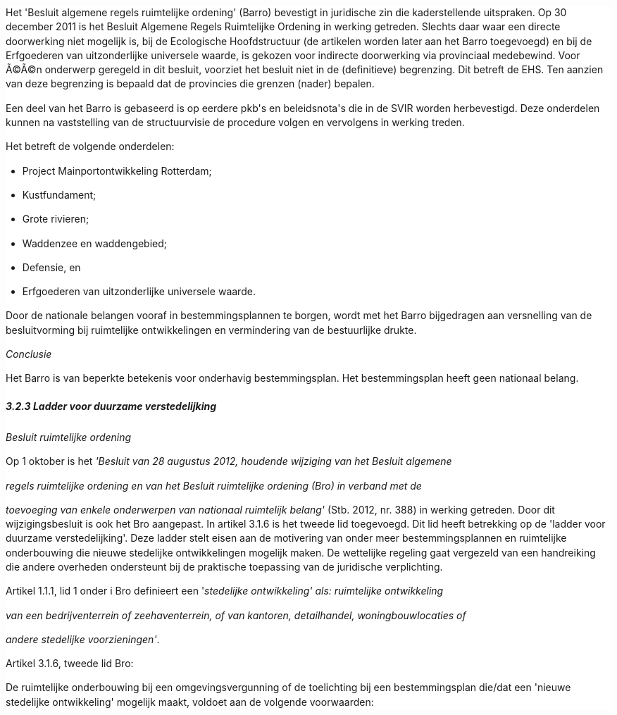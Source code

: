 Het 'Besluit algemene regels ruimtelijke ordening' (Barro) bevestigt in juridische zin die kaderstellende uitspraken. Op 30 december 2011 is het Besluit Algemene Regels Ruimtelijke Ordening in werking getreden. Slechts daar waar een directe doorwerking niet mogelijk is, bij de Ecologische Hoofdstructuur (de artikelen worden later aan het Barro toegevoegd) en bij de Erfgoederen van uitzonderlijke universele waarde, is gekozen voor indirecte doorwerking via provinciaal medebewind. Voor Ã©Ã©n onderwerp geregeld in dit besluit, voorziet het besluit niet in de (definitieve) begrenzing. Dit betreft de EHS. Ten aanzien van deze begrenzing is bepaald dat de provincies die grenzen (nader) bepalen.

Een deel van het Barro is gebaseerd is op eerdere pkb's en beleidsnota's die in de SVIR worden herbevestigd. Deze onderdelen kunnen na vaststelling van de structuurvisie de procedure volgen en vervolgens in werking treden.

Het betreft de volgende onderdelen:

* Project Mainportontwikkeling Rotterdam;

* Kustfundament;

* Grote rivieren;

* Waddenzee en waddengebied;

* Defensie, en

* Erfgoederen van uitzonderlijke universele waarde.

Door de nationale belangen vooraf in bestemmingsplannen te borgen, wordt met het Barro bijgedragen aan versnelling van de besluitvorming bij ruimtelijke ontwikkelingen en vermindering van de bestuurlijke drukte.

*Conclusie*

Het Barro is van beperkte betekenis voor onderhavig bestemmingsplan. Het bestemmingsplan heeft geen nationaal belang.

##### 3\.2\.3 Ladder voor duurzame verstedelijking

*Besluit ruimtelijke ordening*

Op 1 oktober is het *'Besluit van 28 augustus 2012, houdende wijziging van het Besluit algemene*

*regels ruimtelijke ordening en van het Besluit ruimtelijke ordening (Bro) in verband met de*

*toevoeging van enkele onderwerpen van nationaal ruimtelijk belang'* (Stb. 2012, nr. 388\) in werking getreden. Door dit wijzigingsbesluit is ook het Bro aangepast. In artikel 3\.1\.6 is het tweede lid toegevoegd. Dit lid heeft betrekking op de 'ladder voor duurzame verstedelijking'. Deze ladder stelt eisen aan de motivering van onder meer bestemmingsplannen en ruimtelijke onderbouwing die nieuwe stedelijke ontwikkelingen mogelijk maken. De wettelijke regeling gaat vergezeld van een handreiking die andere overheden ondersteunt bij de praktische toepassing van de juridische verplichting.

Artikel 1\.1\.1, lid 1 onder i Bro definieert een '*stedelijke ontwikkeling' als: ruimtelijke ontwikkeling*

*van een bedrijventerrein of zeehaventerrein, of van kantoren, detailhandel, woningbouwlocaties of*

*andere stedelijke voorzieningen'*.

Artikel 3\.1\.6, tweede lid Bro:

De ruimtelijke onderbouwing bij een omgevingsvergunning of de toelichting bij een bestemmingsplan die/dat een 'nieuwe stedelijke ontwikkeling' mogelijk maakt, voldoet aan de volgende voorwaarden:
